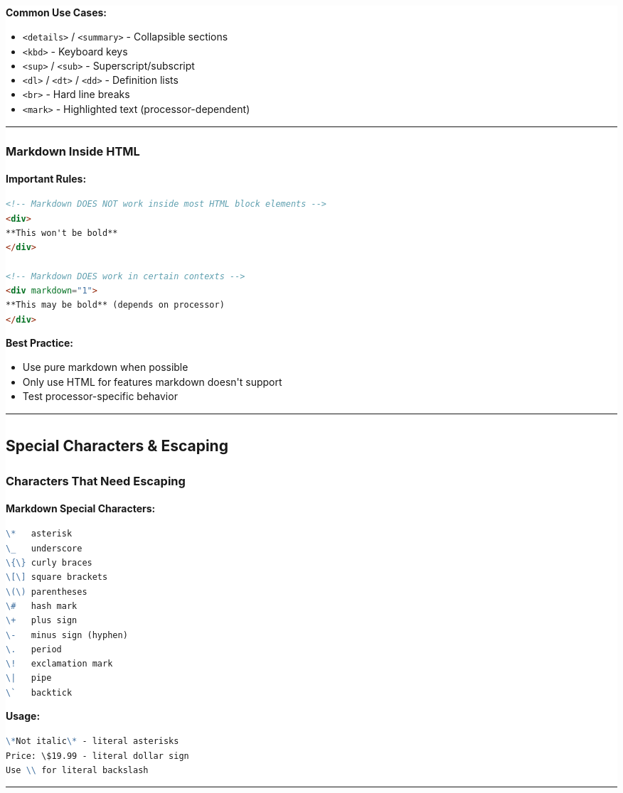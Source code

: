 **Common Use Cases:**
- `<details>` / `<summary>` - Collapsible sections
- `<kbd>` - Keyboard keys
- `<sup>` / `<sub>` - Superscript/subscript
- `<dl>` / `<dt>` / `<dd>` - Definition lists
- `<br>` - Hard line breaks
- `<mark>` - Highlighted text (processor-dependent)

---

### Markdown Inside HTML

**Important Rules:**
```markdown
<!-- Markdown DOES NOT work inside most HTML block elements -->
<div>
**This won't be bold**
</div>

<!-- Markdown DOES work in certain contexts -->
<div markdown="1">
**This may be bold** (depends on processor)
</div>
```

**Best Practice:**
- Use pure markdown when possible
- Only use HTML for features markdown doesn't support
- Test processor-specific behavior

---

## Special Characters & Escaping

### Characters That Need Escaping

**Markdown Special Characters:**
```markdown
\*   asterisk
\_   underscore
\{\} curly braces
\[\] square brackets
\(\) parentheses
\#   hash mark
\+   plus sign
\-   minus sign (hyphen)
\.   period
\!   exclamation mark
\|   pipe
\`   backtick
```

**Usage:**
```markdown
\*Not italic\* - literal asterisks
Price: \$19.99 - literal dollar sign
Use \\ for literal backslash
```

---

[reference-id]: https://example.com
[ref2]: https://example.com "Optional title"
[google]: https://google.com
[stack overflow]: https://stackoverflow.com
[image-ref]: image.png "Optional title"
[^1]: This is the first footnote content.
[^note]: Named footnotes work too. Can span